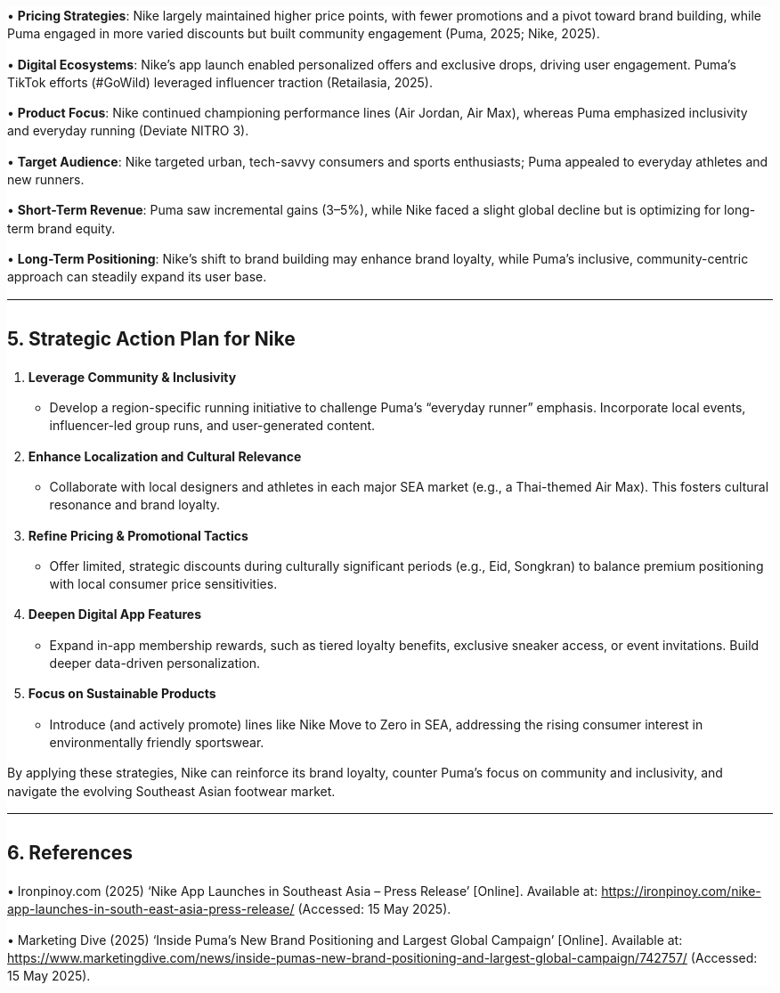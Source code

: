 • **Pricing Strategies**: Nike largely maintained higher price points, with fewer promotions and a pivot toward brand building, while Puma engaged in more varied discounts but built community engagement (Puma, 2025; Nike, 2025).

• **Digital Ecosystems**: Nike’s app launch enabled personalized offers and exclusive drops, driving user engagement. Puma’s TikTok efforts (#GoWild) leveraged influencer traction (Retailasia, 2025).

• **Product Focus**: Nike continued championing performance lines (Air Jordan, Air Max), whereas Puma emphasized inclusivity and everyday running (Deviate NITRO 3).

• **Target Audience**: Nike targeted urban, tech-savvy consumers and sports enthusiasts; Puma appealed to everyday athletes and new runners.

• **Short-Term Revenue**: Puma saw incremental gains (3–5%), while Nike faced a slight global decline but is optimizing for long-term brand equity.

• **Long-Term Positioning**: Nike’s shift to brand building may enhance brand loyalty, while Puma’s inclusive, community-centric approach can steadily expand its user base.

---

## 5. Strategic Action Plan for Nike

1. **Leverage Community & Inclusivity**
   - Develop a region-specific running initiative to challenge Puma’s “everyday runner” emphasis. Incorporate local events, influencer-led group runs, and user-generated content.

2. **Enhance Localization and Cultural Relevance**
   - Collaborate with local designers and athletes in each major SEA market (e.g., a Thai-themed Air Max). This fosters cultural resonance and brand loyalty.

3. **Refine Pricing & Promotional Tactics**
   - Offer limited, strategic discounts during culturally significant periods (e.g., Eid, Songkran) to balance premium positioning with local consumer price sensitivities.

4. **Deepen Digital App Features**
   - Expand in-app membership rewards, such as tiered loyalty benefits, exclusive sneaker access, or event invitations. Build deeper data-driven personalization.

5. **Focus on Sustainable Products**
   - Introduce (and actively promote) lines like Nike Move to Zero in SEA, addressing the rising consumer interest in environmentally friendly sportswear.

By applying these strategies, Nike can reinforce its brand loyalty, counter Puma’s focus on community and inclusivity, and navigate the evolving Southeast Asian footwear market.

---

## 6. References

• Ironpinoy.com (2025) ‘Nike App Launches in Southeast Asia – Press Release’ [Online]. Available at: <https://ironpinoy.com/nike-app-launches-in-south-east-asia-press-release/> (Accessed: 15 May 2025).

• Marketing Dive (2025) ‘Inside Puma’s New Brand Positioning and Largest Global Campaign’ [Online]. Available at: <https://www.marketingdive.com/news/inside-pumas-new-brand-positioning-and-largest-global-campaign/742757/> (Accessed: 15 May 2025).
